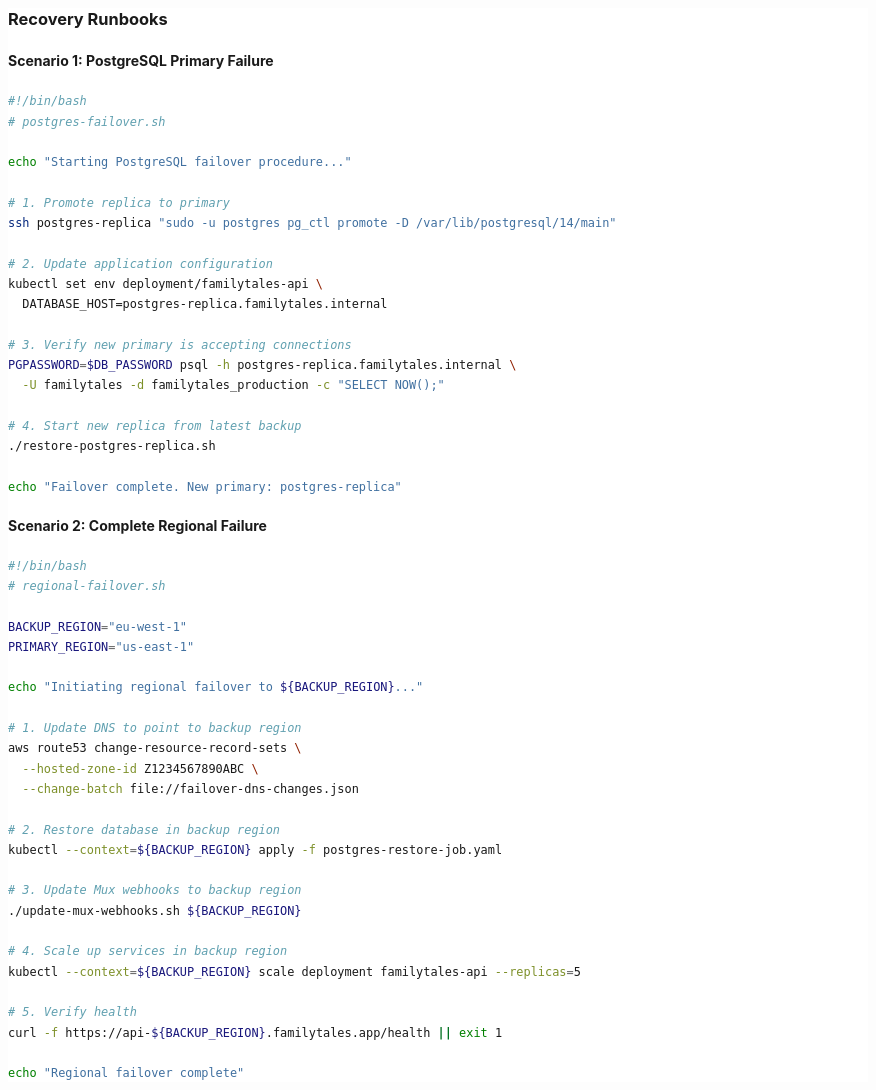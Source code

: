 ### Recovery Runbooks

#### Scenario 1: PostgreSQL Primary Failure

```bash
#!/bin/bash
# postgres-failover.sh

echo "Starting PostgreSQL failover procedure..."

# 1. Promote replica to primary
ssh postgres-replica "sudo -u postgres pg_ctl promote -D /var/lib/postgresql/14/main"

# 2. Update application configuration
kubectl set env deployment/familytales-api \
  DATABASE_HOST=postgres-replica.familytales.internal

# 3. Verify new primary is accepting connections
PGPASSWORD=$DB_PASSWORD psql -h postgres-replica.familytales.internal \
  -U familytales -d familytales_production -c "SELECT NOW();"

# 4. Start new replica from latest backup
./restore-postgres-replica.sh

echo "Failover complete. New primary: postgres-replica"
```

#### Scenario 2: Complete Regional Failure

```bash
#!/bin/bash
# regional-failover.sh

BACKUP_REGION="eu-west-1"
PRIMARY_REGION="us-east-1"

echo "Initiating regional failover to ${BACKUP_REGION}..."

# 1. Update DNS to point to backup region
aws route53 change-resource-record-sets \
  --hosted-zone-id Z1234567890ABC \
  --change-batch file://failover-dns-changes.json

# 2. Restore database in backup region
kubectl --context=${BACKUP_REGION} apply -f postgres-restore-job.yaml

# 3. Update Mux webhooks to backup region
./update-mux-webhooks.sh ${BACKUP_REGION}

# 4. Scale up services in backup region
kubectl --context=${BACKUP_REGION} scale deployment familytales-api --replicas=5

# 5. Verify health
curl -f https://api-${BACKUP_REGION}.familytales.app/health || exit 1

echo "Regional failover complete"
```
